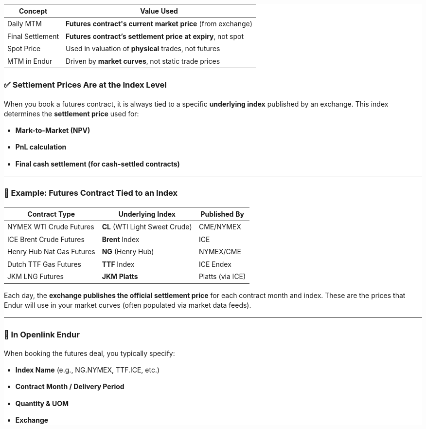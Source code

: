 | Concept          | Value Used                                                  |
| ---------------- | ----------------------------------------------------------- |
| Daily MTM        | **Futures contract's current market price** (from exchange) |
| Final Settlement | **Futures contract’s settlement price at expiry**, not spot |
| Spot Price       | Used in valuation of **physical** trades, not futures       |
| MTM in Endur     | Driven by **market curves**, not static trade prices        |


### ✅ Settlement Prices Are at the Index Level

When you book a futures contract, it is always tied to a specific **underlying index** published by an exchange. This index determines the **settlement price** used for:

- **Mark-to-Market (NPV)**
    
- **PnL calculation**
    
- **Final cash settlement (for cash-settled contracts)**
    

---

### 🔹 Example: Futures Contract Tied to an Index

|Contract Type|Underlying Index|Published By|
|---|---|---|
|NYMEX WTI Crude Futures|**CL** (WTI Light Sweet Crude)|CME/NYMEX|
|ICE Brent Crude Futures|**Brent** Index|ICE|
|Henry Hub Nat Gas Futures|**NG** (Henry Hub)|NYMEX/CME|
|Dutch TTF Gas Futures|**TTF** Index|ICE Endex|
|JKM LNG Futures|**JKM Platts**|Platts (via ICE)|

Each day, the **exchange publishes the official settlement price** for each contract month and index. These are the prices that Endur will use in your market curves (often populated via market data feeds).

---

### 🔸 In Openlink Endur

When booking the futures deal, you typically specify:

- **Index Name** (e.g., NG.NYMEX, TTF.ICE, etc.)
    
- **Contract Month / Delivery Period**
    
- **Quantity & UOM**
    
- **Exchange**
    
